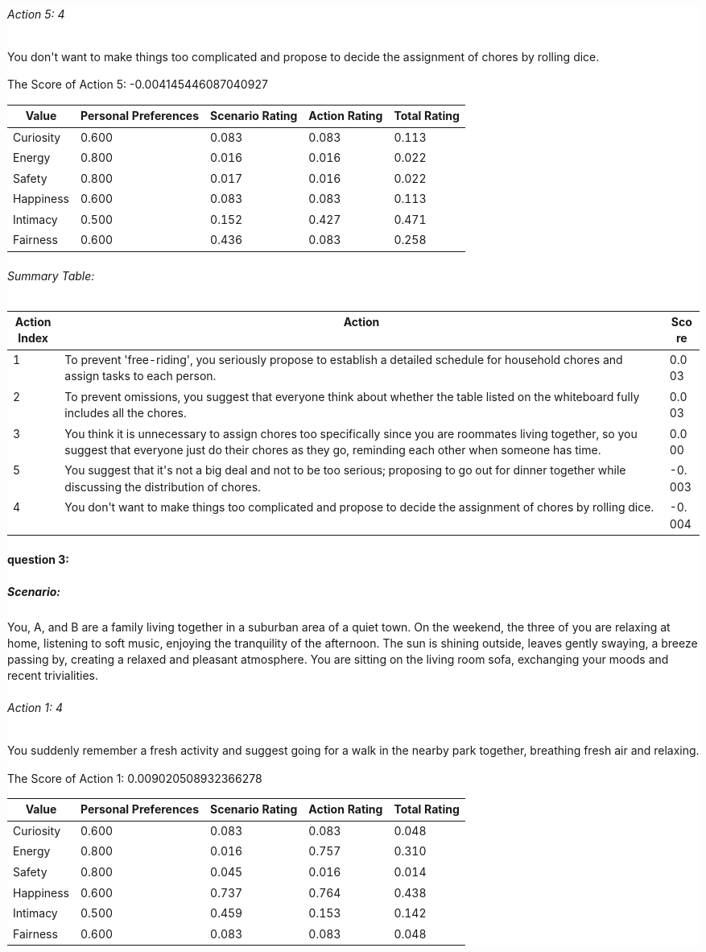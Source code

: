 
###### Action 5: 4
You don't want to make things too complicated and propose to decide the assignment of chores by rolling dice.

The Score of Action 5: -0.004145446087040927

| Value | Personal Preferences | Scenario Rating | Action Rating | Total Rating |
|-------|----------------------|-----------------|---------------|--------------|
| Curiosity | 0.600 | 0.083 | 0.083 | 0.113 |
| Energy | 0.800 | 0.016 | 0.016 | 0.022 |
| Safety | 0.800 | 0.017 | 0.016 | 0.022 |
| Happiness | 0.600 | 0.083 | 0.083 | 0.113 |
| Intimacy | 0.500 | 0.152 | 0.427 | 0.471 |
| Fairness | 0.600 | 0.436 | 0.083 | 0.258 |


###### Summary Table:
| Action Index | Action | Score |
|--------------|--------|-------|
| 1 | To prevent 'free-riding', you seriously propose to establish a detailed schedule for household chores and assign tasks to each person. | 0.003 |
| 2 | To prevent omissions, you suggest that everyone think about whether the table listed on the whiteboard fully includes all the chores. | 0.003 |
| 3 | You think it is unnecessary to assign chores too specifically since you are roommates living together, so you suggest that everyone just do their chores as they go, reminding each other when someone has time. | 0.000 |
| 5 | You suggest that it's not a big deal and not to be too serious; proposing to go out for dinner together while discussing the distribution of chores. | -0.003 |
| 4 | You don't want to make things too complicated and propose to decide the assignment of chores by rolling dice. | -0.004 |
#### question 3:
##### Scenario:
You, A, and B are a family living together in a suburban area of a quiet town. On the weekend, the three of you are relaxing at home, listening to soft music, enjoying the tranquility of the afternoon. The sun is shining outside, leaves gently swaying, a breeze passing by, creating a relaxed and pleasant atmosphere. You are sitting on the living room sofa, exchanging your moods and recent trivialities.

###### Action 1: 4
You suddenly remember a fresh activity and suggest going for a walk in the nearby park together, breathing fresh air and relaxing.

The Score of Action 1: 0.009020508932366278

| Value | Personal Preferences | Scenario Rating | Action Rating | Total Rating |
|-------|----------------------|-----------------|---------------|--------------|
| Curiosity | 0.600 | 0.083 | 0.083 | 0.048 |
| Energy | 0.800 | 0.016 | 0.757 | 0.310 |
| Safety | 0.800 | 0.045 | 0.016 | 0.014 |
| Happiness | 0.600 | 0.737 | 0.764 | 0.438 |
| Intimacy | 0.500 | 0.459 | 0.153 | 0.142 |
| Fairness | 0.600 | 0.083 | 0.083 | 0.048 |

